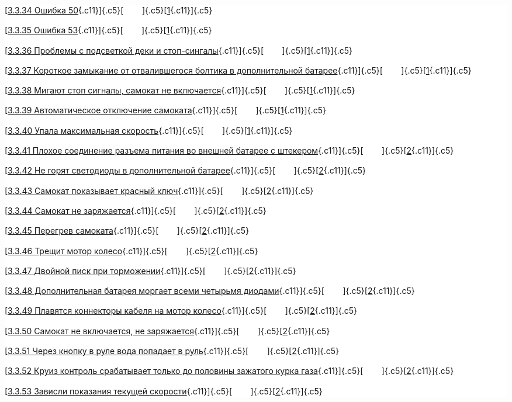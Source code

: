 [[3.3.34 Ошибка
50](#h.t15vdvpbx824){.c11}]{.c5}[        ]{.c5}[[1](#h.t15vdvpbx824){.c11}]{.c5}

[[3.3.35 Ошибка
53](#h.tzswes9sgeb3){.c11}]{.c5}[        ]{.c5}[[1](#h.tzswes9sgeb3){.c11}]{.c5}

[[3.3.36 Проблемы с подсветкой деки и
стоп-сингалы](#h.hlolk397lght){.c11}]{.c5}[        ]{.c5}[[1](#h.hlolk397lght){.c11}]{.c5}

[[3.3.37 Короткое замыкание от отвалившегося болтика в дополнительной
батарее](#h.pluceng1ajlb){.c11}]{.c5}[        ]{.c5}[[1](#h.pluceng1ajlb){.c11}]{.c5}

[[3.3.38 Мигают стоп сигналы, самокат не
включается](#h.fct4bjev1zeo){.c11}]{.c5}[        ]{.c5}[[1](#h.fct4bjev1zeo){.c11}]{.c5}

[[3.3.39 Автоматическое отключение
самоката](#h.kbwv0kbu00ra){.c11}]{.c5}[        ]{.c5}[[1](#h.kbwv0kbu00ra){.c11}]{.c5}

[[3.3.40 Упала максимальная
скорость](#h.yd3nqd25v4rf){.c11}]{.c5}[        ]{.c5}[[1](#h.yd3nqd25v4rf){.c11}]{.c5}

[[3.3.41 Плохое соединение разъема питания во внешней батарее с
штекером](#h.2hq2yoiwovyi){.c11}]{.c5}[        ]{.c5}[[2](#h.2hq2yoiwovyi){.c11}]{.c5}

[[3.3.42 Не горят светодиоды в дополнительной
батарее](#h.go8nxkqo4lw7){.c11}]{.c5}[        ]{.c5}[[2](#h.go8nxkqo4lw7){.c11}]{.c5}

[[3.3.43 Cамокат показывает красный
ключ](#h.g11k9w7njo83){.c11}]{.c5}[        ]{.c5}[[2](#h.g11k9w7njo83){.c11}]{.c5}

[[3.3.44 Самокат не
заряжается](#h.fuo2vl732107){.c11}]{.c5}[        ]{.c5}[[2](#h.fuo2vl732107){.c11}]{.c5}

[[3.3.45 Перегрев
самоката](#h.77ynhqai73qi){.c11}]{.c5}[        ]{.c5}[[2](#h.77ynhqai73qi){.c11}]{.c5}

[[3.3.46 Трещит мотор
колесо](#h.dlfo2k5yaakq){.c11}]{.c5}[        ]{.c5}[[2](#h.dlfo2k5yaakq){.c11}]{.c5}

[[3.3.47 Двойной писк при
торможении](#h.vtaanh5ttvu3){.c11}]{.c5}[        ]{.c5}[[2](#h.vtaanh5ttvu3){.c11}]{.c5}

[[3.3.48 Дополнительная батарея моргает всеми четырьмя
диодами](#h.f1sso2e7drs9){.c11}]{.c5}[        ]{.c5}[[2](#h.f1sso2e7drs9){.c11}]{.c5}

[[3.3.49 Плавятся коннекторы кабеля на мотор
колесо](#h.xlm5rlizcyfv){.c11}]{.c5}[        ]{.c5}[[2](#h.xlm5rlizcyfv){.c11}]{.c5}

[[3.3.50 Самокат не включается, не
заряжается](#h.up98s3jmpf4k){.c11}]{.c5}[        ]{.c5}[[2](#h.up98s3jmpf4k){.c11}]{.c5}

[[3.3.51 Через кнопку в руле вода попадает в
руль](#h.yd7cunyc605s){.c11}]{.c5}[        ]{.c5}[[2](#h.yd7cunyc605s){.c11}]{.c5}

[[3.3.52 Круиз контроль срабатывает только до половины зажатого курка
газа](#h.tyspuyd3r0b){.c11}]{.c5}[        ]{.c5}[[2](#h.tyspuyd3r0b){.c11}]{.c5}

[[3.3.53 Зависли показания текущей
скорости](#h.z49akyouzmzt){.c11}]{.c5}[        ]{.c5}[[2](#h.z49akyouzmzt){.c11}]{.c5}
